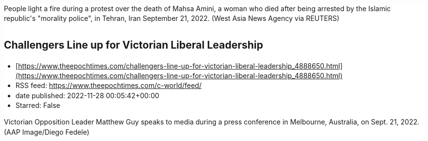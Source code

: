 People light a fire during a protest over the death of Mahsa Amini, a woman who died after being arrested by the Islamic republic's "morality police", in Tehran, Iran September 21, 2022. (West Asia News Agency via REUTERS)

## Challengers Line up for Victorian Liberal Leadership
 - [https://www.theepochtimes.com/challengers-line-up-for-victorian-liberal-leadership_4888650.html](https://www.theepochtimes.com/challengers-line-up-for-victorian-liberal-leadership_4888650.html)
 - RSS feed: https://www.theepochtimes.com/c-world/feed/
 - date published: 2022-11-28 00:05:42+00:00
 - Starred: False

Victorian Opposition Leader Matthew Guy speaks to media during a press conference in Melbourne, Australia, on Sept. 21, 2022. (AAP Image/Diego Fedele)
